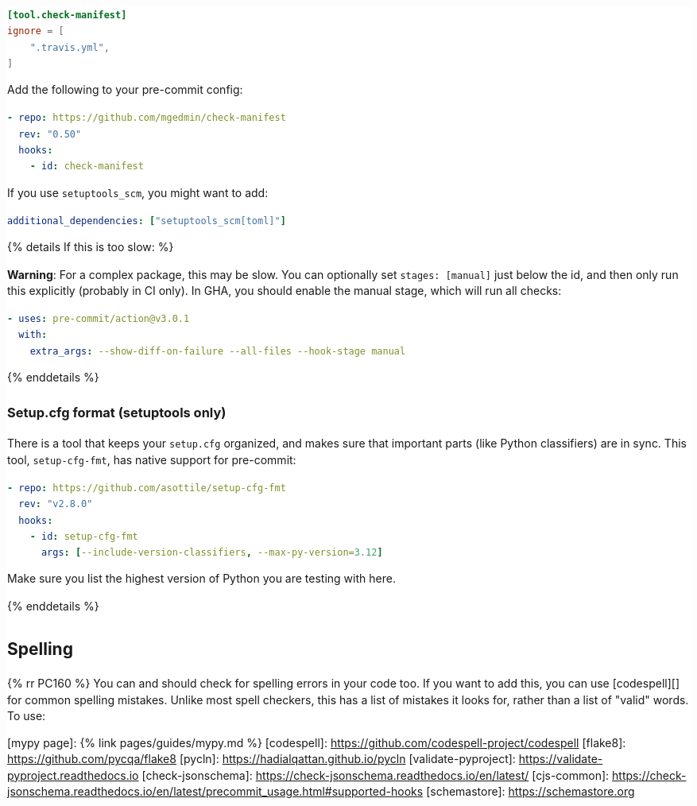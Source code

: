 ```toml
[tool.check-manifest]
ignore = [
    ".travis.yml",
]
```

Add the following to your pre-commit config:

```yaml
- repo: https://github.com/mgedmin/check-manifest
  rev: "0.50"
  hooks:
    - id: check-manifest
```

If you use `setuptools_scm`, you might want to add:

```yaml
additional_dependencies: ["setuptools_scm[toml]"]
```

{% details If this is too slow: %}

**Warning**: For a complex package, this may be slow. You can optionally set
`stages: [manual]` just below the id, and then only run this explicitly
(probably in CI only). In GHA, you should enable the manual stage, which will
run all checks:

```yaml
- uses: pre-commit/action@v3.0.1
  with:
    extra_args: --show-diff-on-failure --all-files --hook-stage manual
```

{% enddetails %}

### Setup.cfg format (setuptools only)

There is a tool that keeps your `setup.cfg` organized, and makes sure that
important parts (like Python classifiers) are in sync. This tool,
`setup-cfg-fmt`, has native support for pre-commit:

```yaml
- repo: https://github.com/asottile/setup-cfg-fmt
  rev: "v2.8.0"
  hooks:
    - id: setup-cfg-fmt
      args: [--include-version-classifiers, --max-py-version=3.12]
```

Make sure you list the highest version of Python you are testing with here.

{% enddetails %}

## Spelling

{% rr PC160 %} You can and should check for spelling errors in your code too. If
you want to add this, you can use [codespell][] for common spelling mistakes.
Unlike most spell checkers, this has a list of mistakes it looks for, rather
than a list of "valid" words. To use:


[pre-commit]: https://pre-commit.com
[ruff docs]: https://beta.ruff.rs
[ruff]: https://github.com/astral-sh/ruff
[isort]: https://pycqa.github.io/isort/
[isort]: https://pycqa.github.io/isort/
[pyupgrade]: https://github.com/asottile/pyupgrade
[mypy page]: {% link pages/guides/mypy.md %}
[codespell]: https://github.com/codespell-project/codespell
[flake8]: https://github.com/pycqa/flake8
[pycln]: https://hadialqattan.github.io/pycln
[validate-pyproject]: https://validate-pyproject.readthedocs.io
[check-jsonschema]: https://check-jsonschema.readthedocs.io/en/latest/
[cjs-common]: https://check-jsonschema.readthedocs.io/en/latest/precommit_usage.html#supported-hooks
[schemastore]: https://schemastore.org